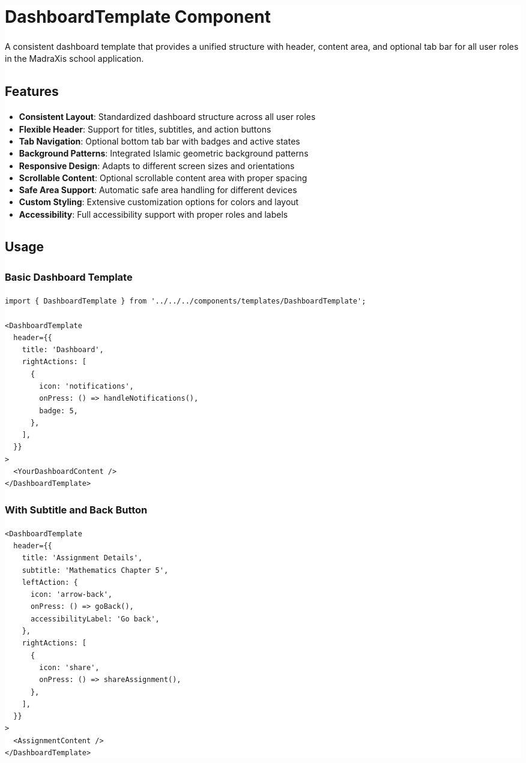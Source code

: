 # DashboardTemplate Component

A consistent dashboard template that provides a unified structure with header, content area, and optional tab bar for all user roles in the MadraXis school application.

## Features

- **Consistent Layout**: Standardized dashboard structure across all user roles
- **Flexible Header**: Support for titles, subtitles, and action buttons
- **Tab Navigation**: Optional bottom tab bar with badges and active states
- **Background Patterns**: Integrated Islamic geometric background patterns
- **Responsive Design**: Adapts to different screen sizes and orientations
- **Scrollable Content**: Optional scrollable content area with proper spacing
- **Safe Area Support**: Automatic safe area handling for different devices
- **Custom Styling**: Extensive customization options for colors and layout
- **Accessibility**: Full accessibility support with proper roles and labels

## Usage

### Basic Dashboard Template

```tsx
import { DashboardTemplate } from '../../../components/templates/DashboardTemplate';

<DashboardTemplate
  header={{
    title: 'Dashboard',
    rightActions: [
      {
        icon: 'notifications',
        onPress: () => handleNotifications(),
        badge: 5,
      },
    ],
  }}
>
  <YourDashboardContent />
</DashboardTemplate>
```

### With Subtitle and Back Button

```tsx
<DashboardTemplate
  header={{
    title: 'Assignment Details',
    subtitle: 'Mathematics Chapter 5',
    leftAction: {
      icon: 'arrow-back',
      onPress: () => goBack(),
      accessibilityLabel: 'Go back',
    },
    rightActions: [
      {
        icon: 'share',
        onPress: () => shareAssignment(),
      },
    ],
  }}
>
  <AssignmentContent />
</DashboardTemplate>
```